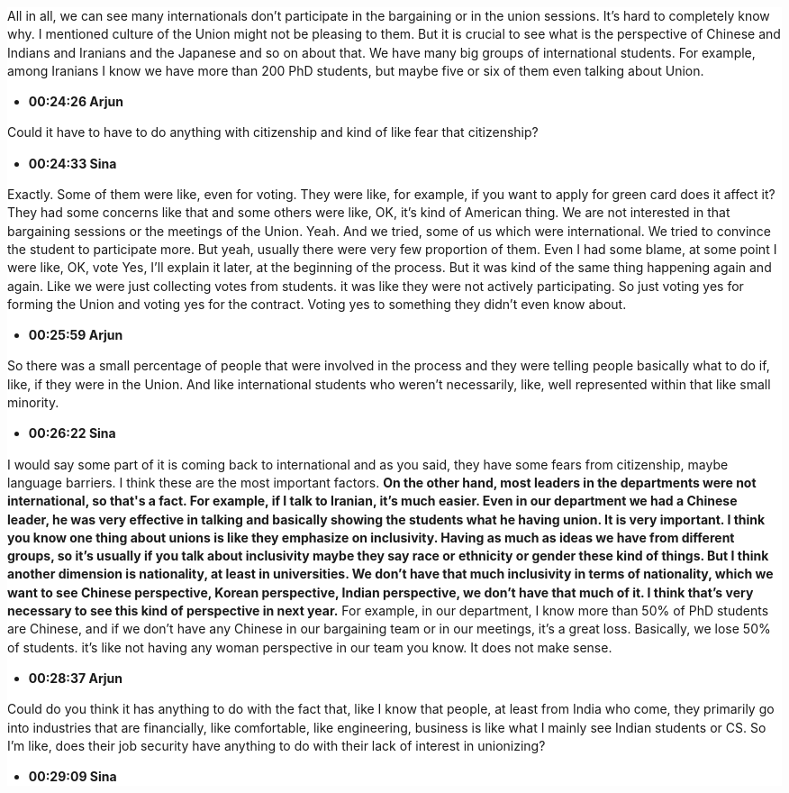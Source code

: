All in all, we can see many internationals don’t participate in the bargaining or in the union sessions. It’s hard to completely know why. I mentioned culture of the Union might not be pleasing to them. But it is crucial to see what is the perspective of Chinese and Indians and Iranians and the Japanese and so on about that. We have many big groups of international students. For example, among Iranians I know we have more than 200 PhD students, but maybe five or six of them even talking about Union.


* **00:24:26 Arjun**

Could it have to have to do anything with citizenship and kind of like fear that citizenship? 

* **00:24:33 Sina**

Exactly. Some of them were like, even for voting. They were like, for example, if you want to apply for green card does it affect it? They had some concerns like that and some others were like, OK, it’s kind of American thing. We are not interested in that bargaining sessions or the meetings of the Union. Yeah. And we tried, some of us which were international. We tried to convince the student to participate more. But yeah, usually there were very few proportion of them. Even I had some blame, at some point I were like, OK, vote Yes, I’ll explain it later, at the beginning of the process. But it was kind of the same thing happening again and again. Like we were just collecting votes from students. it was like they were not actively participating. So just voting yes for forming the Union and voting yes for the contract. Voting yes to something they didn’t even know about.

* **00:25:59 Arjun**

So there was a small percentage of people that were involved in the process and they were telling people basically what to do if, like, if they were in the Union. And like international students who weren’t necessarily, like, well represented within that like small minority.

* **00:26:22 Sina**

I would say some part of it is coming back to international and as you said, they have some fears from citizenship, maybe language barriers. I think these are the most important factors. **On the other hand, most leaders in the departments were not international, so that's a fact. For example, if I talk to Iranian, it’s much easier. Even in our department we had a Chinese leader, he was very effective in talking and basically showing the students what he having union. It is very important. I think you know one thing about unions is like they emphasize on inclusivity. Having as much as ideas we have from different groups, so it’s usually if you talk about inclusivity maybe they say race or ethnicity or gender these kind of things. But I think another dimension is nationality, at least in universities. We don’t have that much inclusivity in terms of nationality, which we want to see Chinese perspective, Korean perspective, Indian perspective, we don’t have that much of it. I think that’s very necessary to see this kind of perspective in next year.** For example, in our department, I know more than 50% of  PhD students are Chinese, and if we don’t have any Chinese in our bargaining team or in our meetings, it’s a great loss. Basically, we lose 50% of students. it’s like not having any woman perspective in our team you know. It does not make sense.


* **00:28:37 Arjun**

Could do you think it has anything to do with the fact that, like I know that people, at least from India who come, they primarily go into industries that are financially, like comfortable, like engineering, business is like what I mainly see Indian students or CS. So I’m like, does their job security have anything to do with their lack of interest in unionizing?

* **00:29:09 Sina**
